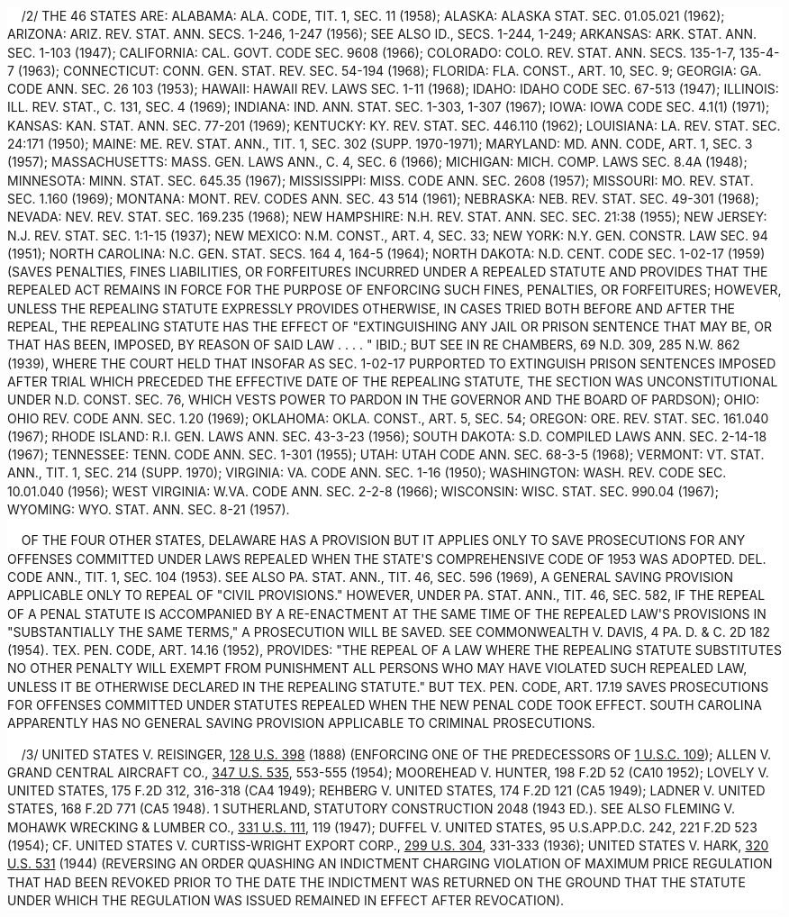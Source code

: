     /2/  THE 46 STATES ARE:  ALABAMA: ALA. CODE, TIT. 1, SEC. 11 (1958); ALASKA:  ALASKA STAT. SEC. 01.05.021 (1962); ARIZONA:  ARIZ. REV. STAT. ANN. SECS. 1-246, 1-247 (1956); SEE ALSO ID., SECS. 1-244, 1-249; ARKANSAS:  ARK. STAT. ANN. SEC. 1-103 (1947); CALIFORNIA:  CAL. GOVT. CODE SEC. 9608 (1966); COLORADO:  COLO. REV. STAT. ANN. SECS. 135-1-7, 135-4-7 (1963); CONNECTICUT:  CONN. GEN. STAT. REV. SEC. 54-194 (1968); FLORIDA:  FLA. CONST., ART. 10, SEC. 9; GEORGIA:  GA. CODE ANN. SEC. 26 103 (1953); HAWAII:  HAWAII REV. LAWS SEC. 1-11 (1968); IDAHO:  IDAHO CODE SEC. 67-513 (1947); ILLINOIS:  ILL. REV. STAT., C. 131, SEC. 4 (1969); INDIANA:  IND. ANN. STAT. SEC. 1-303, 1-307 (1967); IOWA:  IOWA CODE SEC. 4.1(1) (1971); KANSAS:  KAN. STAT. ANN. SEC. 77-201 (1969); KENTUCKY:  KY. REV. STAT. SEC. 446.110 (1962); LOUISIANA:  LA. REV. STAT. SEC. 24:171 (1950); MAINE:  ME. REV. STAT. ANN., TIT. 1, SEC. 302 (SUPP. 1970-1971); MARYLAND:  MD. ANN. CODE, ART. 1, SEC. 3 (1957); MASSACHUSETTS:  MASS. GEN. LAWS ANN., C. 4, SEC. 6 (1966); MICHIGAN: MICH. COMP. LAWS SEC. 8.4A (1948); MINNESOTA:  MINN. STAT. SEC. 645.35 (1967); MISSISSIPPI: MISS.  CODE ANN. SEC. 2608 (1957); MISSOURI:  MO. REV. STAT. SEC. 1.160 (1969); MONTANA:  MONT. REV. CODES ANN. SEC. 43 514 (1961); NEBRASKA:  NEB. REV. STAT. SEC. 49-301 (1968); NEVADA: NEV. REV. STAT. SEC. 169.235 (1968); NEW HAMPSHIRE:  N.H. REV. STAT. ANN. SEC. SEC. 21:38 (1955); NEW JERSEY:  N.J. REV. STAT. SEC. 1:1-15 (1937); NEW MEXICO: N.M. CONST., ART. 4, SEC. 33; NEW YORK:  N.Y. GEN. CONSTR.  LAW SEC. 94 (1951); NORTH CAROLINA:  N.C. GEN. STAT. SECS. 164 4, 164-5 (1964); NORTH DAKOTA:  N.D. CENT. CODE SEC. 1-02-17 (1959) (SAVES PENALTIES, FINES LIABILITIES, OR FORFEITURES INCURRED UNDER A REPEALED STATUTE AND PROVIDES THAT THE REPEALED ACT REMAINS IN FORCE FOR THE PURPOSE OF ENFORCING SUCH FINES, PENALTIES, OR FORFEITURES; HOWEVER, UNLESS THE REPEALING STATUTE EXPRESSLY PROVIDES OTHERWISE, IN CASES TRIED BOTH BEFORE AND AFTER THE REPEAL, THE REPEALING STATUTE HAS THE EFFECT OF "EXTINGUISHING ANY JAIL OR PRISON SENTENCE THAT MAY BE, OR THAT HAS BEEN, IMPOSED, BY REASON OF SAID LAW . . . . "  IBID.; BUT SEE IN RE CHAMBERS, 69 N.D. 309, 285 N.W. 862 (1939), WHERE THE COURT HELD THAT INSOFAR AS SEC. 1-02-17 PURPORTED TO EXTINGUISH PRISON SENTENCES IMPOSED AFTER TRIAL WHICH PRECEDED THE EFFECTIVE DATE OF THE REPEALING STATUTE, THE SECTION WAS UNCONSTITUTIONAL UNDER N.D. CONST. SEC. 76, WHICH VESTS POWER TO PARDON IN THE GOVERNOR AND THE BOARD OF PARDSON); OHIO:  OHIO REV. CODE ANN. SEC. 1.20 (1969); OKLAHOMA:  OKLA. CONST., ART. 5, SEC. 54; OREGON:  ORE.  REV.  STAT. SEC. 161.040 (1967); RHODE ISLAND:  R.I. GEN. LAWS ANN. SEC. 43-3-23 (1956); SOUTH DAKOTA:  S.D. COMPILED LAWS ANN. SEC. 2-14-18 (1967); TENNESSEE:  TENN. CODE ANN. SEC. 1-301 (1955); UTAH:  UTAH CODE ANN. SEC. 68-3-5 (1968); VERMONT:  VT. STAT. ANN., TIT. 1, SEC. 214 (SUPP. 1970); VIRGINIA:  VA. CODE ANN. SEC. 1-16 (1950); WASHINGTON:  WASH. REV. CODE SEC. 10.01.040 (1956); WEST VIRGINIA:  W.VA. CODE ANN. SEC. 2-2-8 (1966); WISCONSIN: WISC.  STAT.  SEC. 990.04 (1967); WYOMING:  WYO. STAT. ANN. SEC. 8-21 (1957).

    OF THE FOUR OTHER STATES, DELAWARE HAS A PROVISION BUT IT APPLIES ONLY TO SAVE PROSECUTIONS FOR ANY OFFENSES COMMITTED UNDER LAWS REPEALED WHEN THE STATE'S COMPREHENSIVE CODE OF 1953 WAS ADOPTED.  DEL. CODE ANN., TIT. 1, SEC. 104 (1953).  SEE ALSO PA. STAT. ANN., TIT. 46, SEC. 596 (1969), A GENERAL SAVING PROVISION APPLICABLE ONLY TO REPEAL OF "CIVIL PROVISIONS."  HOWEVER, UNDER PA. STAT. ANN., TIT. 46, SEC. 582, IF THE REPEAL OF A PENAL STATUTE IS ACCOMPANIED BY A RE-ENACTMENT AT THE SAME TIME OF THE REPEALED LAW'S PROVISIONS IN "SUBSTANTIALLY THE SAME TERMS," A PROSECUTION WILL BE SAVED.  SEE COMMONWEALTH V. DAVIS, 4 PA. D. & C. 2D 182 (1954).  TEX. PEN.  CODE, ART. 14.16 (1952), PROVIDES:  "THE REPEAL OF A LAW WHERE THE REPEALING STATUTE SUBSTITUTES NO OTHER PENALTY WILL EXEMPT FROM PUNISHMENT ALL PERSONS WHO MAY HAVE VIOLATED SUCH REPEALED LAW, UNLESS IT BE OTHERWISE DECLARED IN THE REPEALING STATUTE."  BUT TEX. PEN.  CODE, ART. 17.19 SAVES PROSECUTIONS FOR OFFENSES COMMITTED UNDER STATUTES REPEALED WHEN THE NEW PENAL CODE TOOK EFFECT.  SOUTH CAROLINA APPARENTLY HAS NO GENERAL SAVING PROVISION APPLICABLE TO CRIMINAL PROSECUTIONS.

    /3/  UNITED STATES V. REISINGER, [128 U.S. 398][/us/courts/scotus/usReporter/128/398] (1888) (ENFORCING ONE OF THE PREDECESSORS OF [1 U.S.C. 109][/us/usc/t1/s109]); ALLEN V. GRAND CENTRAL AIRCRAFT CO., [347 U.S. 535][/us/courts/scotus/usReporter/347/535], 553-555 (1954); MOOREHEAD V. HUNTER, 198 F.2D 52 (CA10 1952); LOVELY V. UNITED STATES, 175 F.2D 312, 316-318 (CA4 1949); REHBERG V. UNITED STATES, 174 F.2D 121 (CA5 1949); LADNER V. UNITED STATES, 168 F.2D 771 (CA5 1948).  1 SUTHERLAND, STATUTORY CONSTRUCTION 2048 (1943 ED.).  SEE ALSO FLEMING V. MOHAWK WRECKING & LUMBER CO., [331 U.S. 111][/us/courts/scotus/usReporter/331/111], 119 (1947); DUFFEL V. UNITED STATES, 95 U.S.APP.D.C. 242, 221 F.2D 523 (1954); CF. UNITED STATES V. CURTISS-WRIGHT EXPORT CORP., [299 U.S. 304][/us/courts/scotus/usReporter/299/304], 331-333 (1936); UNITED STATES V. HARK, [320 U.S. 531][/us/courts/scotus/usReporter/320/531] (1944) (REVERSING AN ORDER QUASHING AN INDICTMENT CHARGING VIOLATION OF MAXIMUM PRICE REGULATION THAT HAD BEEN REVOKED PRIOR TO THE DATE THE INDICTMENT WAS RETURNED ON THE GROUND THAT THE STATUTE UNDER WHICH THE REGULATION WAS ISSUED REMAINED IN EFFECT AFTER REVOCATION).


[/us/courts/scotus/usReporter/401/715]: https://publicdocs.github.io/go/links?ns=uslm-x&ref=%2Fus%2Fcourts%2Fscotus%2FusReporter%2F401%2F715
[/us/usc/t26/s4411]: https://publicdocs.github.io/go/links?ns=uslm&ref=%2Fus%2Fusc%2Ft26%2Fs4411
[/us/usc/t26/s7302]: https://publicdocs.github.io/go/links?ns=uslm&ref=%2Fus%2Fusc%2Ft26%2Fs7302
[/us/courts/scotus/usReporter/390/39]: https://publicdocs.github.io/go/links?ns=uslm-x&ref=%2Fus%2Fcourts%2Fscotus%2FusReporter%2F390%2F39
[/us/courts/scotus/usReporter/390/62]: https://publicdocs.github.io/go/links?ns=uslm-x&ref=%2Fus%2Fcourts%2Fscotus%2FusReporter%2F390%2F62
[/us/usc/t26/s4411]: https://publicdocs.github.io/go/links?ns=uslm&ref=%2Fus%2Fusc%2Ft26%2Fs4411
[/us/usc/t26/s7302]: https://publicdocs.github.io/go/links?ns=uslm&ref=%2Fus%2Fusc%2Ft26%2Fs7302
[/us/courts/scotus/usReporter/390/204]: https://publicdocs.github.io/go/links?ns=uslm-x&ref=%2Fus%2Fcourts%2Fscotus%2FusReporter%2F390%2F204
[/us/courts/scotus/usReporter/390/39]: https://publicdocs.github.io/go/links?ns=uslm-x&ref=%2Fus%2Fcourts%2Fscotus%2FusReporter%2F390%2F39
[/us/courts/scotus/usReporter/390/62]: https://publicdocs.github.io/go/links?ns=uslm-x&ref=%2Fus%2Fcourts%2Fscotus%2FusReporter%2F390%2F62
[/us/courts/scotus/usReporter/393/949]: https://publicdocs.github.io/go/links?ns=uslm-x&ref=%2Fus%2Fcourts%2Fscotus%2FusReporter%2F393%2F949
[/us/courts/scotus/usReporter/116/616]: https://publicdocs.github.io/go/links?ns=uslm-x&ref=%2Fus%2Fcourts%2Fscotus%2FusReporter%2F116%2F616
[/us/courts/scotus/usReporter/380/693]: https://publicdocs.github.io/go/links?ns=uslm-x&ref=%2Fus%2Fcourts%2Fscotus%2FusReporter%2F380%2F693
[/us/courts/scotus/usReporter/342/246]: https://publicdocs.github.io/go/links?ns=uslm-x&ref=%2Fus%2Fcourts%2Fscotus%2FusReporter%2F342%2F246
[/us/courts/scotus/usReporter/254/505]: https://publicdocs.github.io/go/links?ns=uslm-x&ref=%2Fus%2Fcourts%2Fscotus%2FusReporter%2F254%2F505
[/us/courts/scotus/usReporter/272/321]: https://publicdocs.github.io/go/links?ns=uslm-x&ref=%2Fus%2Fcourts%2Fscotus%2FusReporter%2F272%2F321
[/us/courts/scotus/usReporter/96/395]: https://publicdocs.github.io/go/links?ns=uslm-x&ref=%2Fus%2Fcourts%2Fscotus%2FusReporter%2F96%2F395
[/us/courts/scotus/usReporter/307/219]: https://publicdocs.github.io/go/links?ns=uslm-x&ref=%2Fus%2Fcourts%2Fscotus%2FusReporter%2F307%2F219
[/us/usc/t19/s1618]: https://publicdocs.github.io/go/links?ns=uslm&ref=%2Fus%2Fusc%2Ft19%2Fs1618
[/us/usc/t26/s7302]: https://publicdocs.github.io/go/links?ns=uslm&ref=%2Fus%2Fusc%2Ft26%2Fs7302
[/us/courts/scotus/usReporter/381/618]: https://publicdocs.github.io/go/links?ns=uslm-x&ref=%2Fus%2Fcourts%2Fscotus%2FusReporter%2F381%2F618
[/us/courts/scotus/usReporter/382/406]: https://publicdocs.github.io/go/links?ns=uslm-x&ref=%2Fus%2Fcourts%2Fscotus%2FusReporter%2F382%2F406
[/us/courts/scotus/usReporter/384/719]: https://publicdocs.github.io/go/links?ns=uslm-x&ref=%2Fus%2Fcourts%2Fscotus%2FusReporter%2F384%2F719
[/us/courts/scotus/usReporter/388/293]: https://publicdocs.github.io/go/links?ns=uslm-x&ref=%2Fus%2Fcourts%2Fscotus%2FusReporter%2F388%2F293
[/us/usc/t26/s7327]: https://publicdocs.github.io/go/links?ns=uslm&ref=%2Fus%2Fusc%2Ft26%2Fs7327
[/us/usc/t26/s7203]: https://publicdocs.github.io/go/links?ns=uslm&ref=%2Fus%2Fusc%2Ft26%2Fs7203
[/us/courts/scotus/usReporter/345/22]: https://publicdocs.github.io/go/links?ns=uslm-x&ref=%2Fus%2Fcourts%2Fscotus%2FusReporter%2F345%2F22
[/us/courts/scotus/usReporter/348/419]: https://publicdocs.github.io/go/links?ns=uslm-x&ref=%2Fus%2Fcourts%2Fscotus%2FusReporter%2F348%2F419
[/us/courts/scotus/usReporter/392/293]: https://publicdocs.github.io/go/links?ns=uslm-x&ref=%2Fus%2Fcourts%2Fscotus%2FusReporter%2F392%2F293
[/us/courts/scotus/usReporter/393/2]: https://publicdocs.github.io/go/links?ns=uslm-x&ref=%2Fus%2Fcourts%2Fscotus%2FusReporter%2F393%2F2
[/us/courts/scotus/usReporter/393/5]: https://publicdocs.github.io/go/links?ns=uslm-x&ref=%2Fus%2Fcourts%2Fscotus%2FusReporter%2F393%2F5
[/us/courts/scotus/usReporter/381/618]: https://publicdocs.github.io/go/links?ns=uslm-x&ref=%2Fus%2Fcourts%2Fscotus%2FusReporter%2F381%2F618
[/us/courts/scotus/usReporter/388/293]: https://publicdocs.github.io/go/links?ns=uslm-x&ref=%2Fus%2Fcourts%2Fscotus%2FusReporter%2F388%2F293
[/us/courts/scotus/usReporter/384/719]: https://publicdocs.github.io/go/links?ns=uslm-x&ref=%2Fus%2Fcourts%2Fscotus%2FusReporter%2F384%2F719
[/us/courts/scotus/usReporter/362/199]: https://publicdocs.github.io/go/links?ns=uslm-x&ref=%2Fus%2Fcourts%2Fscotus%2FusReporter%2F362%2F199
[/us/courts/scotus/usReporter/100/371]: https://publicdocs.github.io/go/links?ns=uslm-x&ref=%2Fus%2Fcourts%2Fscotus%2FusReporter%2F100%2F371
[/us/courts/scotus/usReporter/319/157]: https://publicdocs.github.io/go/links?ns=uslm-x&ref=%2Fus%2Fcourts%2Fscotus%2FusReporter%2F319%2F157
[/us/courts/scotus/usReporter/380/479]: https://publicdocs.github.io/go/links?ns=uslm-x&ref=%2Fus%2Fcourts%2Fscotus%2FusReporter%2F380%2F479
[/us/courts/scotus/usReporter/388/1]: https://publicdocs.github.io/go/links?ns=uslm-x&ref=%2Fus%2Fcourts%2Fscotus%2FusReporter%2F388%2F1
[/us/courts/scotus/usReporter/393/97]: https://publicdocs.github.io/go/links?ns=uslm-x&ref=%2Fus%2Fcourts%2Fscotus%2FusReporter%2F393%2F97
[/us/courts/scotus/usReporter/382/406]: https://publicdocs.github.io/go/links?ns=uslm-x&ref=%2Fus%2Fcourts%2Fscotus%2FusReporter%2F382%2F406
[/us/courts/scotus/usReporter/382/609]: https://publicdocs.github.io/go/links?ns=uslm-x&ref=%2Fus%2Fcourts%2Fscotus%2FusReporter%2F382%2F609
[/us/courts/scotus/usReporter/378/52]: https://publicdocs.github.io/go/links?ns=uslm-x&ref=%2Fus%2Fcourts%2Fscotus%2FusReporter%2F378%2F52
[/us/courts/scotus/usReporter/384/719]: https://publicdocs.github.io/go/links?ns=uslm-x&ref=%2Fus%2Fcourts%2Fscotus%2FusReporter%2F384%2F719
[/us/courts/scotus/usReporter/378/478]: https://publicdocs.github.io/go/links?ns=uslm-x&ref=%2Fus%2Fcourts%2Fscotus%2FusReporter%2F378%2F478
[/us/courts/scotus/usReporter/388/293]: https://publicdocs.github.io/go/links?ns=uslm-x&ref=%2Fus%2Fcourts%2Fscotus%2FusReporter%2F388%2F293
[/us/courts/scotus/usReporter/388/218]: https://publicdocs.github.io/go/links?ns=uslm-x&ref=%2Fus%2Fcourts%2Fscotus%2FusReporter%2F388%2F218
[/us/courts/scotus/usReporter/388/263]: https://publicdocs.github.io/go/links?ns=uslm-x&ref=%2Fus%2Fcourts%2Fscotus%2FusReporter%2F388%2F263
[/us/courts/scotus/usReporter/392/631]: https://publicdocs.github.io/go/links?ns=uslm-x&ref=%2Fus%2Fcourts%2Fscotus%2FusReporter%2F392%2F631
[/us/courts/scotus/usReporter/391/145]: https://publicdocs.github.io/go/links?ns=uslm-x&ref=%2Fus%2Fcourts%2Fscotus%2FusReporter%2F391%2F145
[/us/courts/scotus/usReporter/391/194]: https://publicdocs.github.io/go/links?ns=uslm-x&ref=%2Fus%2Fcourts%2Fscotus%2FusReporter%2F391%2F194
[/us/courts/scotus/usReporter/400/455]: https://publicdocs.github.io/go/links?ns=uslm-x&ref=%2Fus%2Fcourts%2Fscotus%2FusReporter%2F400%2F455
[/us/courts/scotus/usReporter/345/22]: https://publicdocs.github.io/go/links?ns=uslm-x&ref=%2Fus%2Fcourts%2Fscotus%2FusReporter%2F345%2F22
[/us/courts/scotus/usReporter/348/419]: https://publicdocs.github.io/go/links?ns=uslm-x&ref=%2Fus%2Fcourts%2Fscotus%2FusReporter%2F348%2F419
[/us/courts/scotus/usReporter/390/62]: https://publicdocs.github.io/go/links?ns=uslm-x&ref=%2Fus%2Fcourts%2Fscotus%2FusReporter%2F390%2F62
[/us/courts/scotus/usReporter/381/618]: https://publicdocs.github.io/go/links?ns=uslm-x&ref=%2Fus%2Fcourts%2Fscotus%2FusReporter%2F381%2F618
[/us/courts/scotus/usReporter/382/406]: https://publicdocs.github.io/go/links?ns=uslm-x&ref=%2Fus%2Fcourts%2Fscotus%2FusReporter%2F382%2F406
[/us/courts/scotus/usReporter/384/719]: https://publicdocs.github.io/go/links?ns=uslm-x&ref=%2Fus%2Fcourts%2Fscotus%2FusReporter%2F384%2F719
[/us/courts/scotus/usReporter/291/217]: https://publicdocs.github.io/go/links?ns=uslm-x&ref=%2Fus%2Fcourts%2Fscotus%2FusReporter%2F291%2F217
[/us/courts/scotus/usReporter/291/608]: https://publicdocs.github.io/go/links?ns=uslm-x&ref=%2Fus%2Fcourts%2Fscotus%2FusReporter%2F291%2F608
[/us/stat/16/432]: https://publicdocs.github.io/go/links?ns=uslm&ref=%2Fus%2Fstat%2F16%2F432
[/us/usc/t1/s109]: https://publicdocs.github.io/go/links?ns=uslm&ref=%2Fus%2Fusc%2Ft1%2Fs109
[/us/usc/t26/s7203]: https://publicdocs.github.io/go/links?ns=uslm&ref=%2Fus%2Fusc%2Ft26%2Fs7203
[/us/usc/t26/s7203]: https://publicdocs.github.io/go/links?ns=uslm&ref=%2Fus%2Fusc%2Ft26%2Fs7203
[/us/courts/scotus/usReporter/228/559]: https://publicdocs.github.io/go/links?ns=uslm-x&ref=%2Fus%2Fcourts%2Fscotus%2FusReporter%2F228%2F559
[/us/courts/scotus/usReporter/118/425]: https://publicdocs.github.io/go/links?ns=uslm-x&ref=%2Fus%2Fcourts%2Fscotus%2FusReporter%2F118%2F425
[/us/courts/scotus/usReporter/100/371]: https://publicdocs.github.io/go/links?ns=uslm-x&ref=%2Fus%2Fcourts%2Fscotus%2FusReporter%2F100%2F371
[/us/courts/scotus/usReporter/287/358]: https://publicdocs.github.io/go/links?ns=uslm-x&ref=%2Fus%2Fcourts%2Fscotus%2FusReporter%2F287%2F358
[/us/courts/scotus/usReporter/308/371]: https://publicdocs.github.io/go/links?ns=uslm-x&ref=%2Fus%2Fcourts%2Fscotus%2FusReporter%2F308%2F371
[/us/courts/scotus/usReporter/298/513]: https://publicdocs.github.io/go/links?ns=uslm-x&ref=%2Fus%2Fcourts%2Fscotus%2FusReporter%2F298%2F513
[/us/courts/scotus/usReporter/381/618]: https://publicdocs.github.io/go/links?ns=uslm-x&ref=%2Fus%2Fcourts%2Fscotus%2FusReporter%2F381%2F618
[/us/usc/t1/s29]: https://publicdocs.github.io/go/links?ns=uslm&ref=%2Fus%2Fusc%2Ft1%2Fs29
[/us/courts/scotus/usReporter/128/398]: https://publicdocs.github.io/go/links?ns=uslm-x&ref=%2Fus%2Fcourts%2Fscotus%2FusReporter%2F128%2F398
[/us/usc/t1/s109]: https://publicdocs.github.io/go/links?ns=uslm&ref=%2Fus%2Fusc%2Ft1%2Fs109
[/us/courts/scotus/usReporter/347/535]: https://publicdocs.github.io/go/links?ns=uslm-x&ref=%2Fus%2Fcourts%2Fscotus%2FusReporter%2F347%2F535
[/us/courts/scotus/usReporter/331/111]: https://publicdocs.github.io/go/links?ns=uslm-x&ref=%2Fus%2Fcourts%2Fscotus%2FusReporter%2F331%2F111
[/us/courts/scotus/usReporter/299/304]: https://publicdocs.github.io/go/links?ns=uslm-x&ref=%2Fus%2Fcourts%2Fscotus%2FusReporter%2F299%2F304
[/us/courts/scotus/usReporter/320/531]: https://publicdocs.github.io/go/links?ns=uslm-x&ref=%2Fus%2Fcourts%2Fscotus%2FusReporter%2F320%2F531
[/us/courts/scotus/usReporter/291/217]: https://publicdocs.github.io/go/links?ns=uslm-x&ref=%2Fus%2Fcourts%2Fscotus%2FusReporter%2F291%2F217
[/us/courts/scotus/usReporter/295/733]: https://publicdocs.github.io/go/links?ns=uslm-x&ref=%2Fus%2Fcourts%2Fscotus%2FusReporter%2F295%2F733
[/us/courts/scotus/usReporter/287/358]: https://publicdocs.github.io/go/links?ns=uslm-x&ref=%2Fus%2Fcourts%2Fscotus%2FusReporter%2F287%2F358
[/us/courts/scotus/usReporter/179/472]: https://publicdocs.github.io/go/links?ns=uslm-x&ref=%2Fus%2Fcourts%2Fscotus%2FusReporter%2F179%2F472
[/us/courts/scotus/usReporter/101/677]: https://publicdocs.github.io/go/links?ns=uslm-x&ref=%2Fus%2Fcourts%2Fscotus%2FusReporter%2F101%2F677
[/us/courts/scotus/usReporter/287/358]: https://publicdocs.github.io/go/links?ns=uslm-x&ref=%2Fus%2Fcourts%2Fscotus%2FusReporter%2F287%2F358
[/us/courts/scotus/usReporter/395/701]: https://publicdocs.github.io/go/links?ns=uslm-x&ref=%2Fus%2Fcourts%2Fscotus%2FusReporter%2F395%2F701
[/us/courts/scotus/usReporter/382/406]: https://publicdocs.github.io/go/links?ns=uslm-x&ref=%2Fus%2Fcourts%2Fscotus%2FusReporter%2F382%2F406